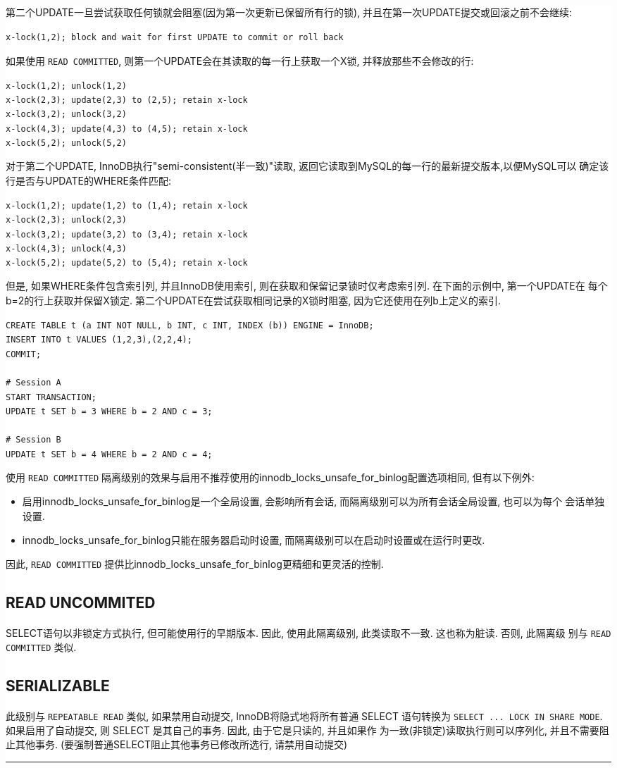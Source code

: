 第二个UPDATE一旦尝试获取任何锁就会阻塞(因为第一次更新已保留所有行的锁), 并且在第一次UPDATE提交或回滚之前不会继续:
```
x-lock(1,2); block and wait for first UPDATE to commit or roll back
```

如果使用 `READ COMMITTED`, 则第一个UPDATE会在其读取的每一行上获取一个X锁, 并释放那些不会修改的行:
```
x-lock(1,2); unlock(1,2)
x-lock(2,3); update(2,3) to (2,5); retain x-lock
x-lock(3,2); unlock(3,2)
x-lock(4,3); update(4,3) to (4,5); retain x-lock
x-lock(5,2); unlock(5,2)
```
对于第二个UPDATE, InnoDB执行"semi-consistent(半一致)"读取, 返回它读取到MySQL的每一行的最新提交版本,以便MySQL可以
确定该行是否与UPDATE的WHERE条件匹配:
```
x-lock(1,2); update(1,2) to (1,4); retain x-lock
x-lock(2,3); unlock(2,3)
x-lock(3,2); update(3,2) to (3,4); retain x-lock
x-lock(4,3); unlock(4,3)
x-lock(5,2); update(5,2) to (5,4); retain x-lock
```

但是, 如果WHERE条件包含索引列, 并且InnoDB使用索引, 则在获取和保留记录锁时仅考虑索引列. 在下面的示例中, 第一个UPDATE在
每个b=2的行上获取并保留X锁定. 第二个UPDATE在尝试获取相同记录的X锁时阻塞, 因为它还使用在列b上定义的索引.
```
CREATE TABLE t (a INT NOT NULL, b INT, c INT, INDEX (b)) ENGINE = InnoDB;
INSERT INTO t VALUES (1,2,3),(2,2,4);
COMMIT;

# Session A
START TRANSACTION;
UPDATE t SET b = 3 WHERE b = 2 AND c = 3;

# Session B
UPDATE t SET b = 4 WHERE b = 2 AND c = 4;
```

使用 `READ COMMITTED` 隔离级别的效果与启用不推荐使用的innodb_locks_unsafe_for_binlog配置选项相同, 但有以下例外:

- 启用innodb_locks_unsafe_for_binlog是一个全局设置, 会影响所有会话, 而隔离级别可以为所有会话全局设置, 也可以为每个
会话单独设置.

- innodb_locks_unsafe_for_binlog只能在服务器启动时设置, 而隔离级别可以在启动时设置或在运行时更改.

因此, `READ COMMITTED` 提供比innodb_locks_unsafe_for_binlog更精细和更灵活的控制.

## READ UNCOMMITED

SELECT语句以非锁定方式执行, 但可能使用行的早期版本. 因此, 使用此隔离级别, 此类读取不一致. 这也称为脏读. 否则, 此隔离级
别与 `READ COMMITTED` 类似.

## SERIALIZABLE

此级别与 `REPEATABLE READ` 类似, 如果禁用自动提交, InnoDB将隐式地将所有普通 SELECT 语句转换为 
`SELECT ... LOCK IN SHARE MODE`. 如果启用了自动提交, 则 SELECT 是其自己的事务. 因此, 由于它是只读的, 并且如果作
为一致(非锁定)读取执行则可以序列化, 并且不需要阻止其他事务. (要强制普通SELECT阻止其他事务已修改所选行, 请禁用自动提交)

---